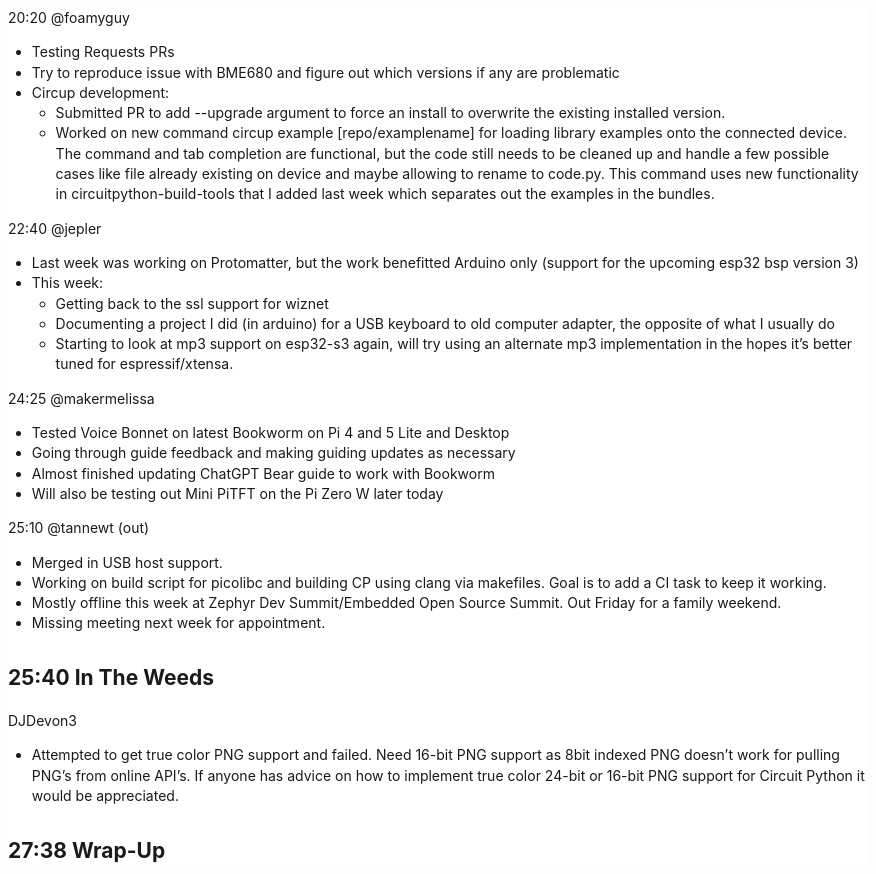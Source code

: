 
20:20 @foamyguy
* Testing Requests PRs
* Try to reproduce issue with BME680 and figure out which versions if any are problematic
* Circup development:
   * Submitted PR to add --upgrade argument to force an install to overwrite the existing installed version.
   * Worked on new command circup example [repo/examplename] for loading library examples onto the connected device. The command and tab completion are functional, but the code still needs to be cleaned up and handle a few possible cases like file already existing on device and maybe allowing to rename to code.py. This command uses new functionality in circuitpython-build-tools that I added last week which separates out the examples in the bundles.


22:40 @jepler
* Last week was working on Protomatter, but the work benefitted Arduino only (support for the upcoming esp32 bsp version 3)
* This week:
   * Getting back to the ssl support for wiznet
   * Documenting a project I did (in arduino) for a USB keyboard to old computer adapter, the opposite of what I usually do
   * Starting to look at mp3 support on esp32-s3 again, will try using an alternate mp3 implementation in the hopes it’s better tuned for espressif/xtensa.


24:25 @makermelissa
* Tested Voice Bonnet on latest Bookworm on Pi 4 and 5 Lite and Desktop
* Going through guide feedback and making guiding updates as necessary
* Almost finished updating ChatGPT Bear guide to work with Bookworm
* Will also be testing out Mini PiTFT on the Pi Zero W later today


25:10 @tannewt (out)
* Merged in USB host support.
* Working on build script for picolibc and building CP using clang via makefiles. Goal is to add a CI task to keep it working.
* Mostly offline this week at Zephyr Dev Summit/Embedded Open Source Summit. Out Friday for a family weekend.
* Missing meeting next week for appointment.
## 25:40 In The Weeds

DJDevon3 
* Attempted to get true color PNG support and failed.  Need 16-bit PNG support as 8bit indexed PNG doesn’t work for pulling PNG’s from online API’s. If anyone has advice on how to implement true color 24-bit or 16-bit PNG support for Circuit Python it would be appreciated.
## 27:38 Wrap-Up
